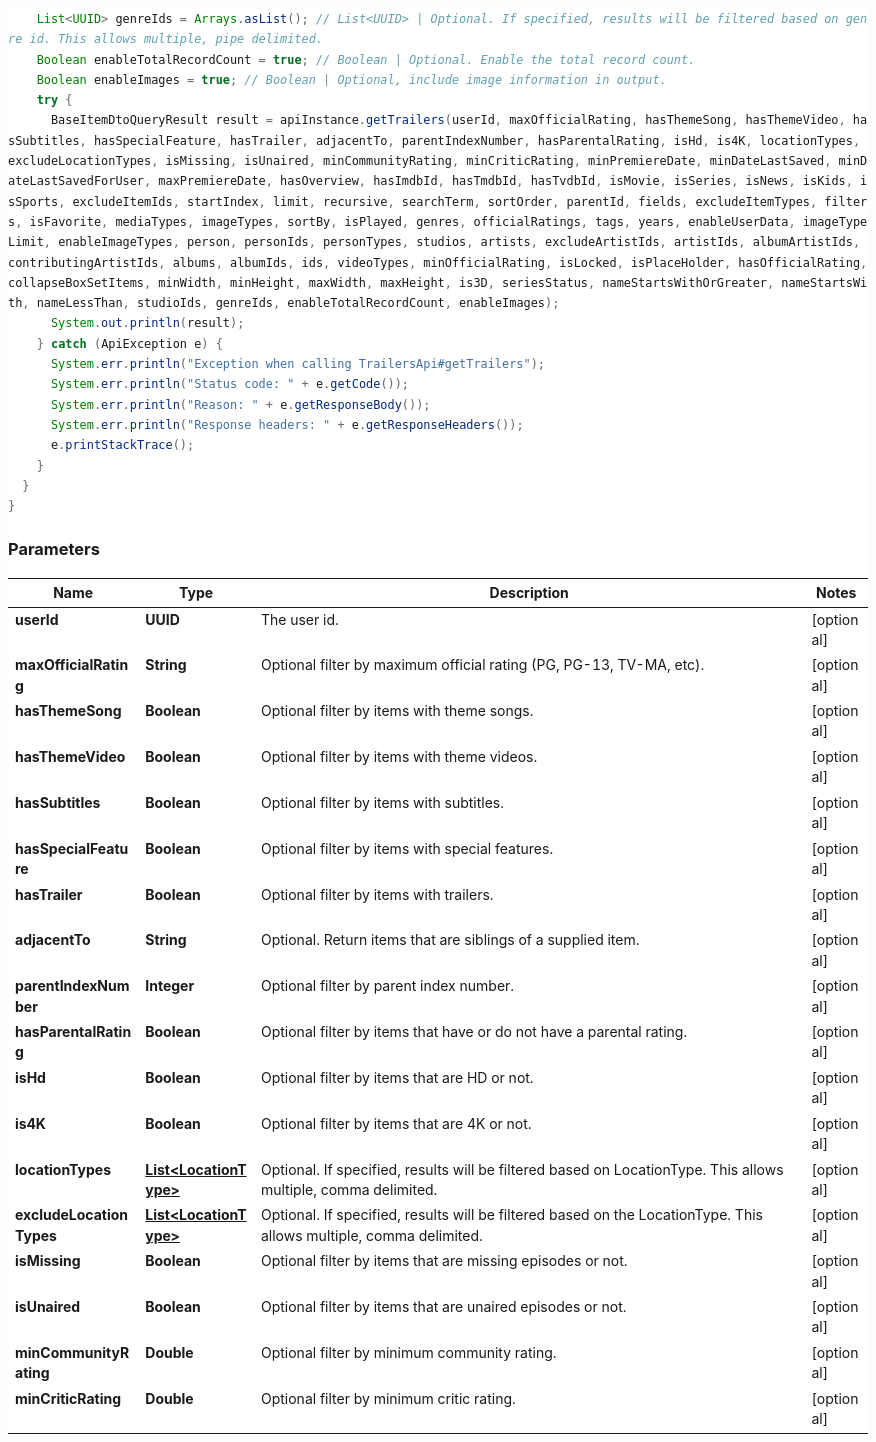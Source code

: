 ```java
    List<UUID> genreIds = Arrays.asList(); // List<UUID> | Optional. If specified, results will be filtered based on genre id. This allows multiple, pipe delimited.
    Boolean enableTotalRecordCount = true; // Boolean | Optional. Enable the total record count.
    Boolean enableImages = true; // Boolean | Optional, include image information in output.
    try {
      BaseItemDtoQueryResult result = apiInstance.getTrailers(userId, maxOfficialRating, hasThemeSong, hasThemeVideo, hasSubtitles, hasSpecialFeature, hasTrailer, adjacentTo, parentIndexNumber, hasParentalRating, isHd, is4K, locationTypes, excludeLocationTypes, isMissing, isUnaired, minCommunityRating, minCriticRating, minPremiereDate, minDateLastSaved, minDateLastSavedForUser, maxPremiereDate, hasOverview, hasImdbId, hasTmdbId, hasTvdbId, isMovie, isSeries, isNews, isKids, isSports, excludeItemIds, startIndex, limit, recursive, searchTerm, sortOrder, parentId, fields, excludeItemTypes, filters, isFavorite, mediaTypes, imageTypes, sortBy, isPlayed, genres, officialRatings, tags, years, enableUserData, imageTypeLimit, enableImageTypes, person, personIds, personTypes, studios, artists, excludeArtistIds, artistIds, albumArtistIds, contributingArtistIds, albums, albumIds, ids, videoTypes, minOfficialRating, isLocked, isPlaceHolder, hasOfficialRating, collapseBoxSetItems, minWidth, minHeight, maxWidth, maxHeight, is3D, seriesStatus, nameStartsWithOrGreater, nameStartsWith, nameLessThan, studioIds, genreIds, enableTotalRecordCount, enableImages);
      System.out.println(result);
    } catch (ApiException e) {
      System.err.println("Exception when calling TrailersApi#getTrailers");
      System.err.println("Status code: " + e.getCode());
      System.err.println("Reason: " + e.getResponseBody());
      System.err.println("Response headers: " + e.getResponseHeaders());
      e.printStackTrace();
    }
  }
}
```

### Parameters

| Name | Type | Description  | Notes |
|------------- | ------------- | ------------- | -------------|
| **userId** | **UUID**| The user id. | [optional] |
| **maxOfficialRating** | **String**| Optional filter by maximum official rating (PG, PG-13, TV-MA, etc). | [optional] |
| **hasThemeSong** | **Boolean**| Optional filter by items with theme songs. | [optional] |
| **hasThemeVideo** | **Boolean**| Optional filter by items with theme videos. | [optional] |
| **hasSubtitles** | **Boolean**| Optional filter by items with subtitles. | [optional] |
| **hasSpecialFeature** | **Boolean**| Optional filter by items with special features. | [optional] |
| **hasTrailer** | **Boolean**| Optional filter by items with trailers. | [optional] |
| **adjacentTo** | **String**| Optional. Return items that are siblings of a supplied item. | [optional] |
| **parentIndexNumber** | **Integer**| Optional filter by parent index number. | [optional] |
| **hasParentalRating** | **Boolean**| Optional filter by items that have or do not have a parental rating. | [optional] |
| **isHd** | **Boolean**| Optional filter by items that are HD or not. | [optional] |
| **is4K** | **Boolean**| Optional filter by items that are 4K or not. | [optional] |
| **locationTypes** | [**List&lt;LocationType&gt;**](LocationType.md)| Optional. If specified, results will be filtered based on LocationType. This allows multiple, comma delimited. | [optional] |
| **excludeLocationTypes** | [**List&lt;LocationType&gt;**](LocationType.md)| Optional. If specified, results will be filtered based on the LocationType. This allows multiple, comma delimited. | [optional] |
| **isMissing** | **Boolean**| Optional filter by items that are missing episodes or not. | [optional] |
| **isUnaired** | **Boolean**| Optional filter by items that are unaired episodes or not. | [optional] |
| **minCommunityRating** | **Double**| Optional filter by minimum community rating. | [optional] |
| **minCriticRating** | **Double**| Optional filter by minimum critic rating. | [optional] |